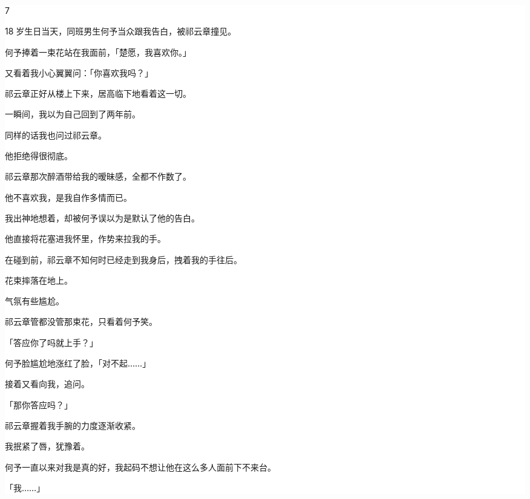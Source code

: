 
7


18 岁生日当天，同班男生何予当众跟我告白，被祁云章撞见。


何予捧着一束花站在我面前，「楚愿，我喜欢你。」


又看着我小心翼翼问：「你喜欢我吗？」


祁云章正好从楼上下来，居高临下地看着这一切。


一瞬间，我以为自己回到了两年前。


同样的话我也问过祁云章。


他拒绝得很彻底。


祁云章那次醉酒带给我的暧昧感，全都不作数了。


他不喜欢我，是我自作多情而已。


我出神地想着，却被何予误以为是默认了他的告白。


他直接将花塞进我怀里，作势来拉我的手。


在碰到前，祁云章不知何时已经走到我身后，拽着我的手往后。


花束摔落在地上。


气氛有些尴尬。


祁云章管都没管那束花，只看着何予笑。


「答应你了吗就上手？」


何予脸尴尬地涨红了脸，「对不起……」


接着又看向我，追问。


「那你答应吗？」


祁云章握着我手腕的力度逐渐收紧。


我抿紧了唇，犹豫着。


何予一直以来对我是真的好，我起码不想让他在这么多人面前下不来台。


「我……」

